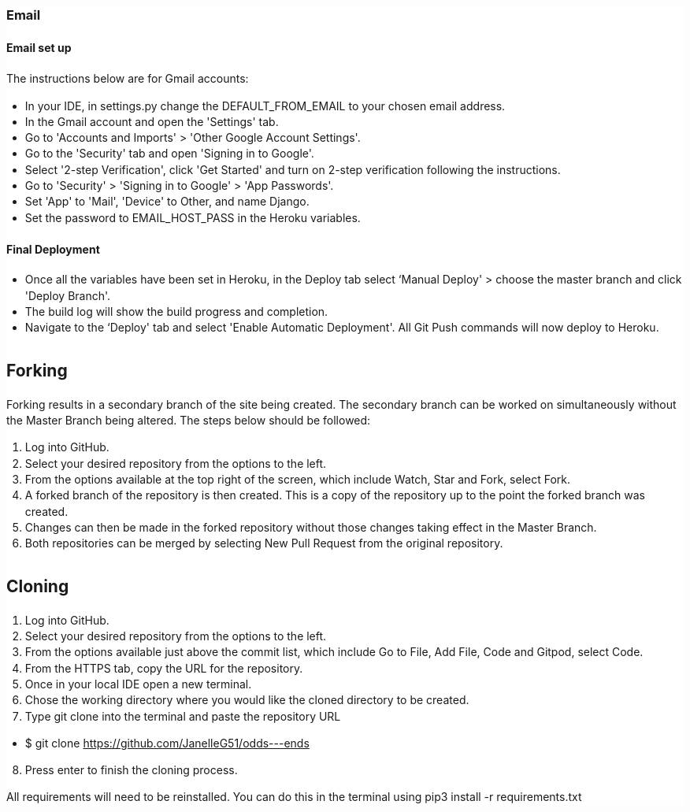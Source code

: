 ### Email
#### Email set up

The instructions below are for Gmail accounts:
- In your IDE, in settings.py change the DEFAULT_FROM_EMAIL to your chosen email address.
- In the Gmail account and open the 'Settings' tab.
- Go to 'Accounts and Imports' > 'Other Google Account Settings'.
- Go to the 'Security' tab and open 'Signing in to Google'.
- Select '2-step Verification', click 'Get Started' and turn on 2-step verification following the instructions.
- Go to 'Security' > 'Signing in to Google' > 'App Passwords'.
- Set 'App' to 'Mail', 'Device' to Other, and name Django.
- Set the password to EMAIL_HOST_PASS in the Heroku variables.

#### Final Deployment
- Once all the variables have been set in Heroku, in the Deploy tab select ‘Manual Deploy' > choose the master branch and click 'Deploy Branch'.
- The build log will show the build progress and completion.
- Navigate to the ‘Deploy' tab and select 'Enable Automatic Deployment'. All Git Push commands will now deploy to Heroku.

## Forking
Forking results in a secondary branch of the site being created. The secondary branch can be worked on simultaneously without the Master Branch being altered. The steps below should be followed:

1. Log into GitHub.
2. Select your desired repository from the options to the left.
3. From the options available at the top right of the screen, which include Watch, Star and Fork, select Fork.
4. A forked branch of the repository is then created. This is a copy of the repository up to the point the forked branch was created.
5. Changes can then be made in the forked repository without those changes taking effect in the Master Branch.
6. Both repositories can be merged by selecting New Pull Request from the original repository.

## Cloning
1. Log into GitHub.
2. Select your desired repository from the options to the left.
3. From the options available just above the commit list, which include Go to File, Add File, Code and Gitpod, select Code.
4. From the HTTPS tab, copy the URL for the repository.
5. Once in your local IDE open a new terminal.
6. Chose the working directory where you would like the cloned directory to be created.
7. Type git clone into the terminal and paste the repository URL
- $ git clone https://github.com/JanelleG51/odds---ends
8. Press enter to finish the cloning process.

All requirements will need to be reinstalled. You can do this in the terminal using pip3 install -r requirements.txt 

